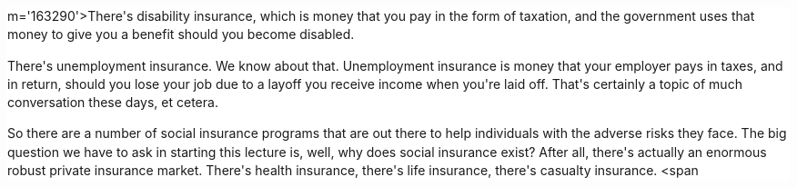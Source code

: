   m='163290'>There's</span> <span m='164810'>disability</span> <span
  m='165520'>insurance,</span> <span m='166230'>which</span> <span
  m='166800'>is</span> <span m='167150'>money</span> <span
  m='167510'>that</span> <span m='167720'>you</span> <span m='167830'>pay</span>
  <span m='168090'>in</span> <span m='168160'>the</span> <span
  m='168230'>form</span> <span m='168460'>of</span> <span
  m='168560'>taxation,</span> <span m='170310'>and</span> <span
  m='170440'>the</span> <span m='170510'>government</span> <span
  m='170850'>uses</span> <span m='171060'>that</span> <span
  m='171220'>money</span> <span m='171460'>to</span> <span
  m='171570'>give</span> <span m='171800'>you</span> <span m='171980'>a</span>
  <span m='172030'>benefit</span> <span m='172285'>should</span> <span
  m='172540'>you</span> <span m='172790'>become</span> <span
  m='173070'>disabled.</span> </p><p><span m='174660'>There's</span> <span
  m='174910'>unemployment</span> <span m='175530'>insurance.</span> <span
  m='176420'>We</span> <span m='176570'>know</span> <span
  m='176700'>about</span> <span m='176920'>that.</span> <span
  m='177180'>Unemployment</span> <span m='177690'>insurance</span> <span
  m='178070'>is</span> <span m='178180'>money</span> <span
  m='178760'>that</span> <span m='180100'>your</span> <span
  m='180300'>employer</span> <span m='180710'>pays</span> <span
  m='180990'>in</span> <span m='181080'>taxes,</span> <span
  m='182210'>and</span> <span m='182370'>in</span> <span
  m='182440'>return,</span> <span m='182940'>should</span> <span
  m='183180'>you</span> <span m='183320'>lose</span> <span
  m='183600'>your</span> <span m='183720'>job</span> <span m='184130'>due
  to</span> <span m='184330'>a</span> <span m='184390'>layoff</span> <span
  m='186500'>you</span> <span m='186650'>receive</span> <span
  m='187190'>income</span> <span m='187710'>when</span> <span
  m='187870'>you're</span> <span m='187980'>laid</span> <span
  m='188200'>off.</span> <span m='188430'>That's</span> <span
  m='188590'>certainly</span> <span m='188870'>a</span> <span
  m='189130'>topic</span> <span m='189400'>of</span> <span
  m='189540'>much</span> <span m='189820'>conversation</span> <span
  m='190370'>these</span> <span m='190560'>days,</span> <span
  m='191720'>et</span> <span m='191950'>cetera.</span> </p><p><span
  m='192540'>So</span> <span m='192690'>there</span> <span m='192716'>are</span>
  <span m='192743'>a</span> <span m='192770'>number</span> <span
  m='193050'>of</span> <span m='193110'>social</span> <span
  m='193550'>insurance</span> <span m='194020'>programs</span> <span
  m='195120'>that</span> <span m='195340'>are</span> <span m='195480'>out</span>
  <span m='195710'>there</span> <span m='196360'>to</span> <span
  m='197060'>help</span> <span m='197720'>individuals</span> <span
  m='198410'>with</span> <span m='198520'>the</span> <span
  m='198630'>adverse</span> <span m='198990'>risks</span> <span
  m='199260'>they</span> <span m='199400'>face.</span> <span
  m='200510'>The</span> <span m='200690'>big</span> <span
  m='200880'>question</span> <span m='201380'>we</span> <span
  m='201470'>have</span> <span m='201610'>to</span> <span m='201700'>ask</span>
  <span m='202070'>in</span> <span m='202190'>starting</span> <span
  m='202520'>this</span> <span m='202680'>lecture</span> <span
  m='203080'>is,</span> <span m='203700'>well,</span> <span
  m='204410'>why</span> <span m='205390'>does</span> <span
  m='205810'>social</span> <span m='206190'>insurance</span> <span
  m='206590'>exist?</span> <span m='207090'>After</span> <span
  m='207520'>all,</span> <span m='208240'>there's</span> <span
  m='208430'>actually</span> <span m='208770'>an</span> <span
  m='208830'>enormous</span> <span m='209240'>robust</span> <span
  m='209660'>private</span> <span m='210070'>insurance</span> <span
  m='210510'>market.</span> <span m='210890'>There's</span> <span
  m='211090'>health</span> <span m='211360'>insurance,</span> <span
  m='212260'>there's</span> <span m='212910'>life</span> <span
  m='213290'>insurance,</span> <span m='214320'>there's</span> <span
  m='216300'>casualty</span> <span m='216920'>insurance.</span> <span